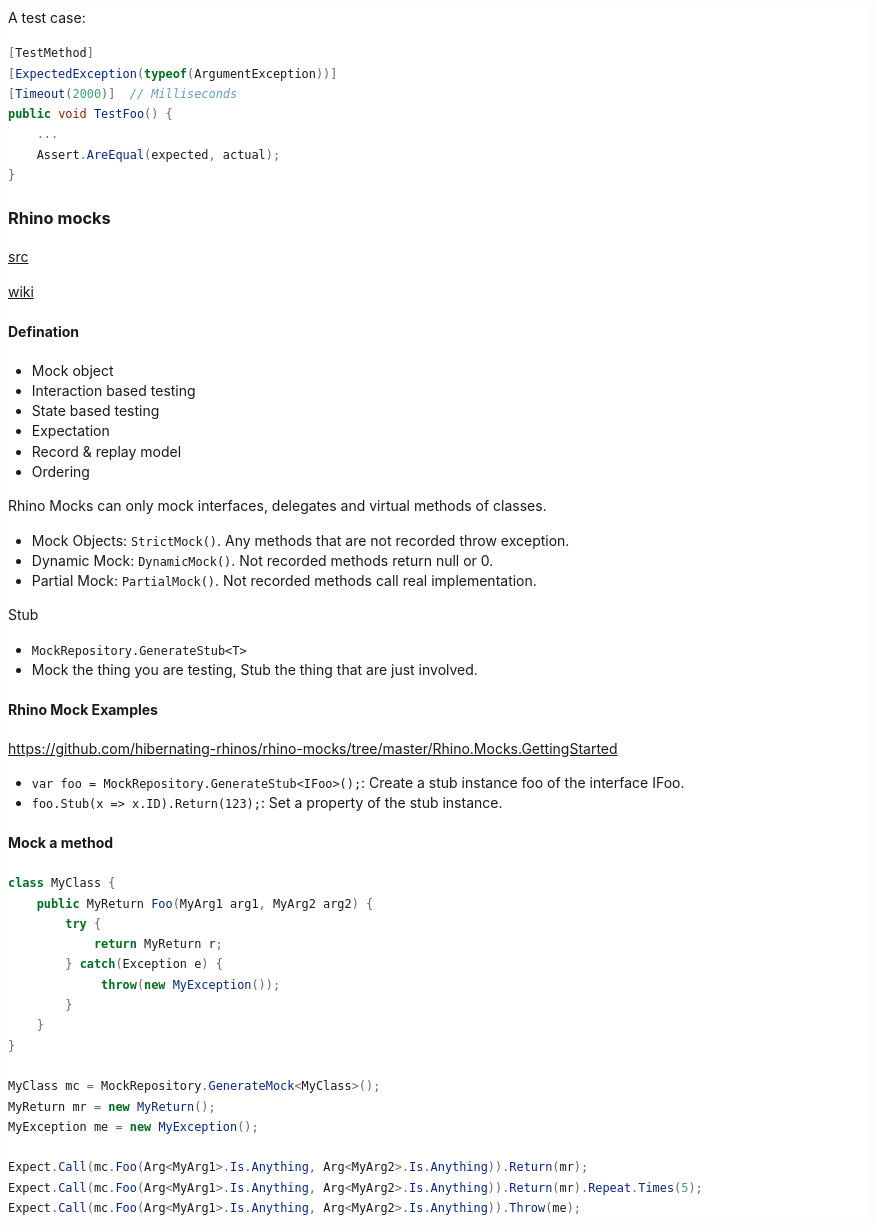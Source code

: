 A test case:

```C#
[TestMethod]
[ExpectedException(typeof(ArgumentException))]
[Timeout(2000)]  // Milliseconds
public void TestFoo() {
    ...
    Assert.AreEqual(expected, actual);
}
```

### Rhino mocks

[src](https://hibernatingrhinos.com/oss/rhino-mocks)

[wiki](http://www.ayende.com/wiki/Rhino+Mocks.ashx?AspxAutoDetectCookieSupport=1)

#### Defination

- Mock object
- Interaction based testing
- State based testing
- Expectation
- Record & replay model
- Ordering

Rhino Mocks can only mock interfaces, delegates and virtual methods of classes.

- Mock Objects: `StrictMock()`. Any methods that are not recorded throw exception.
- Dynamic Mock: `DynamicMock()`. Not recorded methods return null or 0.
- Partial Mock: `PartialMock()`. Not recorded methods call real implementation.

Stub

- `MockRepository.GenerateStub<T>`
- Mock the thing you are testing, Stub the thing that are just involved.

#### Rhino Mock Examples

<https://github.com/hibernating-rhinos/rhino-mocks/tree/master/Rhino.Mocks.GettingStarted>

- `var foo = MockRepository.GenerateStub<IFoo>();`: Create a stub instance foo of the interface IFoo.
- `foo.Stub(x => x.ID).Return(123);`: Set a property of the stub instance.

#### Mock a method

```C#
class MyClass {
    public MyReturn Foo(MyArg1 arg1, MyArg2 arg2) {
        try {
            return MyReturn r;
        } catch(Exception e) {
             throw(new MyException());
        }
    }
}

MyClass mc = MockRepository.GenerateMock<MyClass>();
MyReturn mr = new MyReturn();
MyException me = new MyException();

Expect.Call(mc.Foo(Arg<MyArg1>.Is.Anything, Arg<MyArg2>.Is.Anything)).Return(mr);
Expect.Call(mc.Foo(Arg<MyArg1>.Is.Anything, Arg<MyArg2>.Is.Anything)).Return(mr).Repeat.Times(5);
Expect.Call(mc.Foo(Arg<MyArg1>.Is.Anything, Arg<MyArg2>.Is.Anything)).Throw(me);
```
